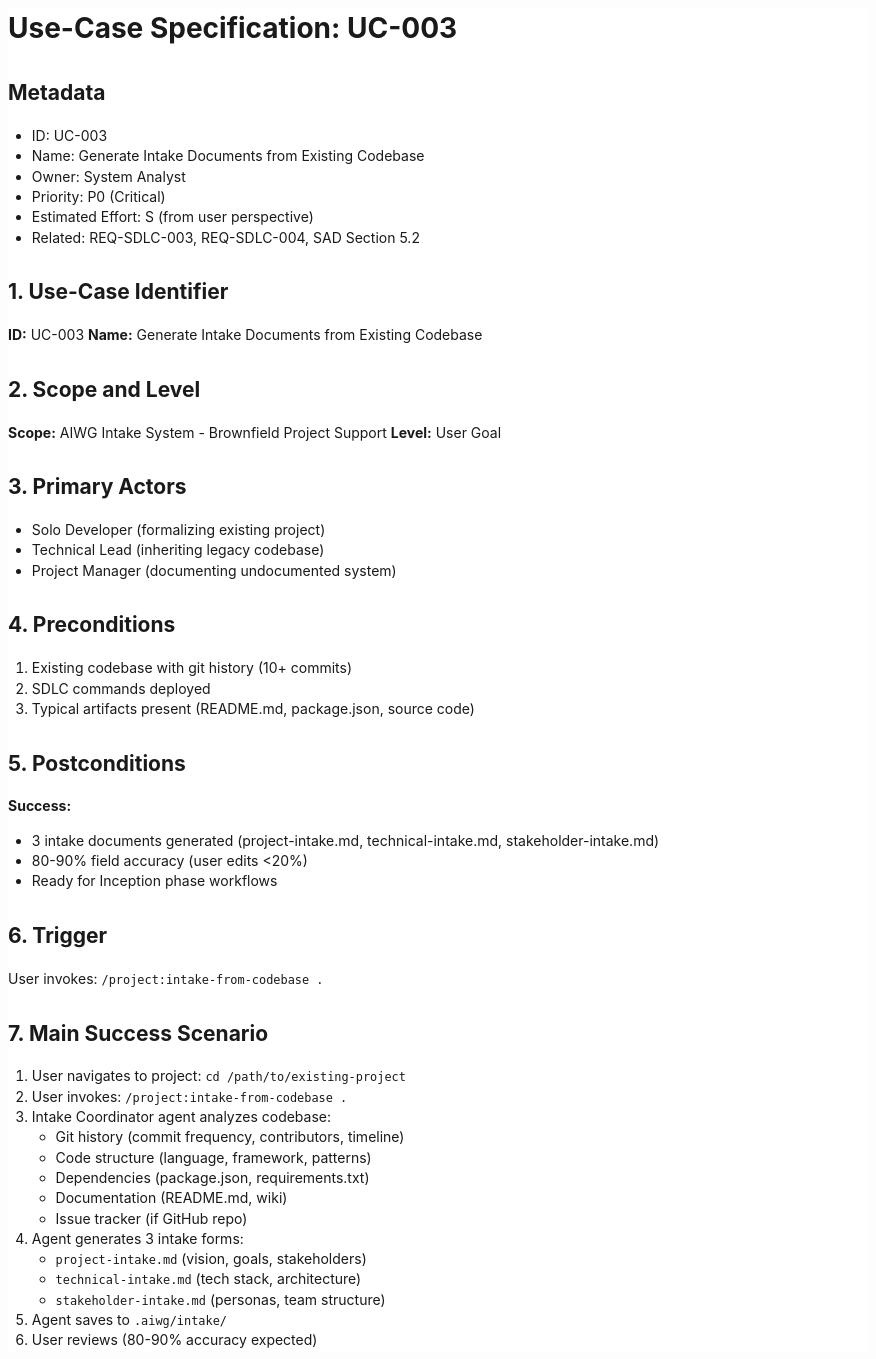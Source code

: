 # Use-Case Specification: UC-003

## Metadata

- ID: UC-003
- Name: Generate Intake Documents from Existing Codebase
- Owner: System Analyst
- Priority: P0 (Critical)
- Estimated Effort: S (from user perspective)
- Related: REQ-SDLC-003, REQ-SDLC-004, SAD Section 5.2

## 1. Use-Case Identifier

**ID:** UC-003
**Name:** Generate Intake Documents from Existing Codebase

## 2. Scope and Level

**Scope:** AIWG Intake System - Brownfield Project Support
**Level:** User Goal

## 3. Primary Actors

- Solo Developer (formalizing existing project)
- Technical Lead (inheriting legacy codebase)
- Project Manager (documenting undocumented system)

## 4. Preconditions

1. Existing codebase with git history (10+ commits)
2. SDLC commands deployed
3. Typical artifacts present (README.md, package.json, source code)

## 5. Postconditions

**Success:**
- 3 intake documents generated (project-intake.md, technical-intake.md, stakeholder-intake.md)
- 80-90% field accuracy (user edits <20%)
- Ready for Inception phase workflows

## 6. Trigger

User invokes: `/project:intake-from-codebase .`

## 7. Main Success Scenario

1. User navigates to project: `cd /path/to/existing-project`
2. User invokes: `/project:intake-from-codebase .`
3. Intake Coordinator agent analyzes codebase:
   - Git history (commit frequency, contributors, timeline)
   - Code structure (language, framework, patterns)
   - Dependencies (package.json, requirements.txt)
   - Documentation (README.md, wiki)
   - Issue tracker (if GitHub repo)
4. Agent generates 3 intake forms:
   - `project-intake.md` (vision, goals, stakeholders)
   - `technical-intake.md` (tech stack, architecture)
   - `stakeholder-intake.md` (personas, team structure)
5. Agent saves to `.aiwg/intake/`
6. User reviews (80-90% accuracy expected)
